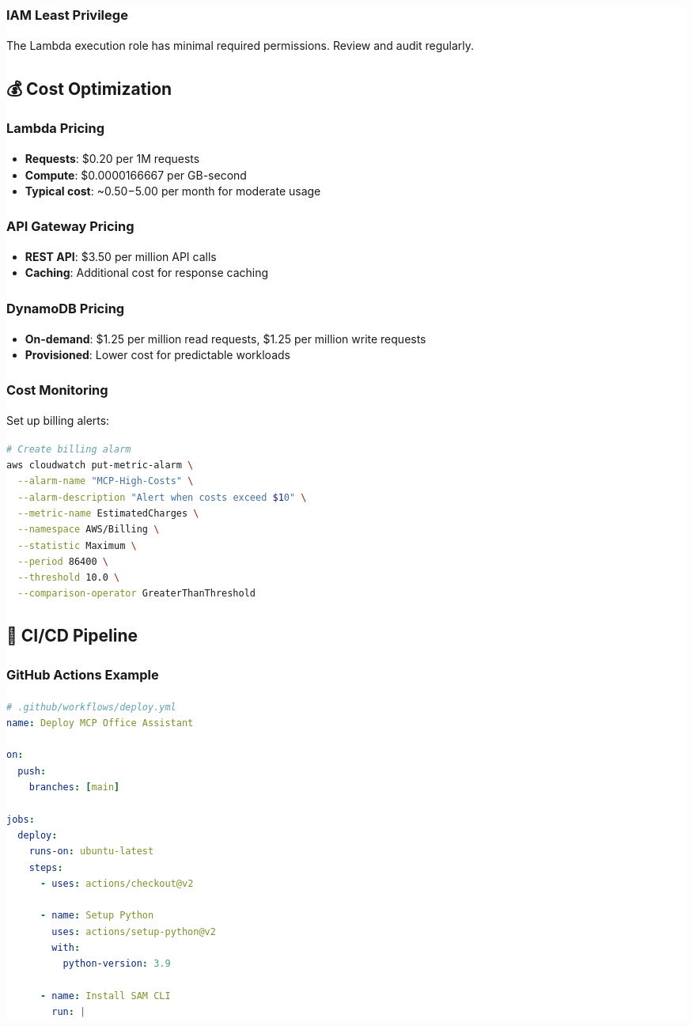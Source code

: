 ### IAM Least Privilege

The Lambda execution role has minimal required permissions. Review and audit regularly.

## 💰 Cost Optimization

### Lambda Pricing

- **Requests**: $0.20 per 1M requests
- **Compute**: $0.0000166667 per GB-second
- **Typical cost**: ~$0.50-$5.00 per month for moderate usage

### API Gateway Pricing

- **REST API**: $3.50 per million API calls
- **Caching**: Additional cost for response caching

### DynamoDB Pricing

- **On-demand**: $1.25 per million read requests, $1.25 per million write requests
- **Provisioned**: Lower cost for predictable workloads

### Cost Monitoring

Set up billing alerts:

```bash
# Create billing alarm
aws cloudwatch put-metric-alarm \
  --alarm-name "MCP-High-Costs" \
  --alarm-description "Alert when costs exceed $10" \
  --metric-name EstimatedCharges \
  --namespace AWS/Billing \
  --statistic Maximum \
  --period 86400 \
  --threshold 10.0 \
  --comparison-operator GreaterThanThreshold
```

## 🔄 CI/CD Pipeline

### GitHub Actions Example

```yaml
# .github/workflows/deploy.yml
name: Deploy MCP Office Assistant

on:
  push:
    branches: [main]

jobs:
  deploy:
    runs-on: ubuntu-latest
    steps:
      - uses: actions/checkout@v2
      
      - name: Setup Python
        uses: actions/setup-python@v2
        with:
          python-version: 3.9
      
      - name: Install SAM CLI
        run: |
```